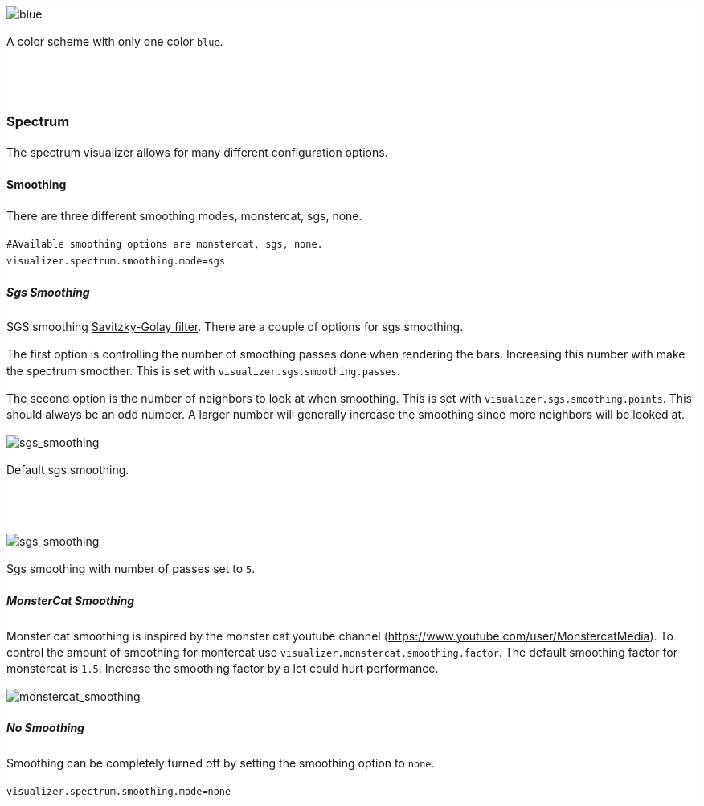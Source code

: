 ![blue](https://web.archive.org/web/20160228121442if_/https://camo.githubusercontent.com/31f5dda569d6bfa2ef50f126773172f465ee5315/687474703a2f2f692e696d6775722e636f6d2f766e31753974566c2e676966 "Blue")

A color scheme with only one color `blue`.

<br><br>


### Spectrum

The spectrum visualizer allows for many different configuration options.

#### Smoothing

There are three different smoothing modes, monstercat, sgs, none.

    #Available smoothing options are monstercat, sgs, none.
    visualizer.spectrum.smoothing.mode=sgs

##### Sgs Smoothing

SGS smoothing [Savitzky-Golay filter](https://en.wikipedia.org/wiki/Savitzky%E2%80%93Golay_filter). There are a couple of options for sgs smoothing.

The first option is controlling the number of smoothing passes done when rendering the bars. Increasing this number with make the spectrum smoother. This is set with `visualizer.sgs.smoothing.passes`.

The second option is the number of neighbors to look at when smoothing. This is set with `visualizer.sgs.smoothing.points`. This should always be an odd number.
A larger number will generally increase the smoothing since more neighbors will be looked at.

![sgs_smoothing](https://web.archive.org/web/20160228121446if_/https://camo.githubusercontent.com/9e44a48c1054b7811e2d8c2361ecb50899928088/687474703a2f2f692e696d6775722e636f6d2f667578754e51546c2e676966 "Sgs Smoothing")

Default sgs smoothing.

<br><br>


![sgs_smoothing](https://web.archive.org/web/20160228121449if_/https://camo.githubusercontent.com/b5c60fd86580c295672aa6ce43f665ca81f229f9/687474703a2f2f692e696d6775722e636f6d2f707446305568426c2e676966 "Sgs Smoothing High Pass")

Sgs smoothing with number of passes set to `5`.

##### MonsterCat Smoothing

Monster cat smoothing is inspired by the monster cat youtube channel (https://www.youtube.com/user/MonstercatMedia). To control the amount of smoothing for montercat use `visualizer.monstercat.smoothing.factor`. The default smoothing factor for monstercat is `1.5`. Increase the smoothing factor by a lot could hurt performance.

![monstercat_smoothing](https://web.archive.org/web/20160228121453if_/https://camo.githubusercontent.com/9a753ed6d780255f13e045af06345b84d0ec8689/687474703a2f2f692e696d6775722e636f6d2f31776d67726a656c2e676966 "MonsterCat")


##### No Smoothing

Smoothing can be completely turned off by setting the smoothing option to `none`.

    visualizer.spectrum.smoothing.mode=none
